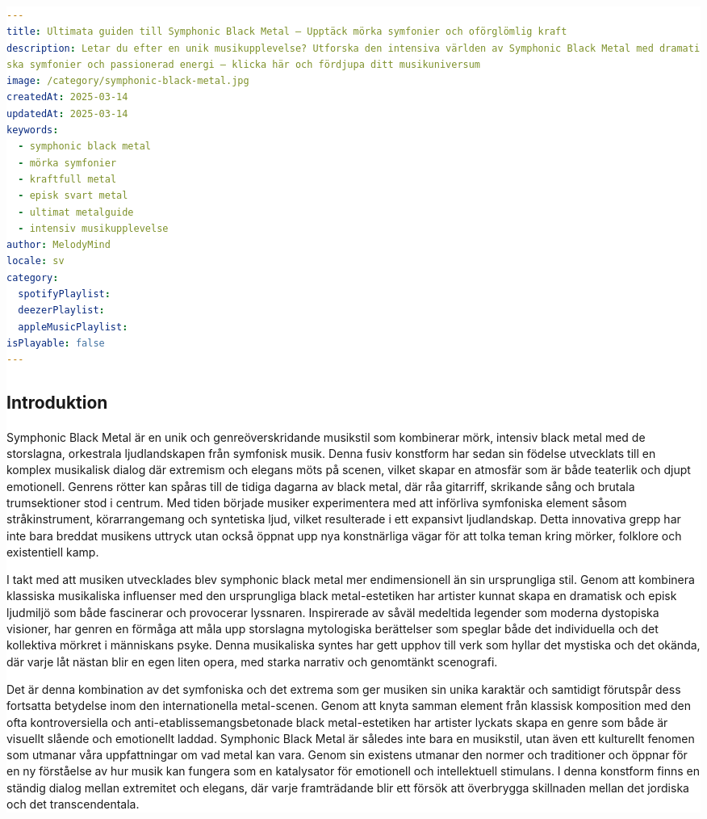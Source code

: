 ```yaml
---
title: Ultimata guiden till Symphonic Black Metal – Upptäck mörka symfonier och oförglömlig kraft
description: Letar du efter en unik musikupplevelse? Utforska den intensiva världen av Symphonic Black Metal med dramatiska symfonier och passionerad energi – klicka här och fördjupa ditt musikuniversum
image: /category/symphonic-black-metal.jpg
createdAt: 2025-03-14
updatedAt: 2025-03-14
keywords:
  - symphonic black metal
  - mörka symfonier
  - kraftfull metal
  - episk svart metal
  - ultimat metalguide
  - intensiv musikupplevelse
author: MelodyMind
locale: sv
category:
  spotifyPlaylist: 
  deezerPlaylist: 
  appleMusicPlaylist: 
isPlayable: false
---
```



## Introduktion

Symphonic Black Metal är en unik och genreöverskridande musikstil som kombinerar mörk, intensiv black metal med de storslagna, orkestrala ljudlandskapen från symfonisk musik. Denna fusiv konstform har sedan sin födelse utvecklats till en komplex musikalisk dialog där extremism och elegans möts på scenen, vilket skapar en atmosfär som är både teaterlik och djupt emotionell. Genrens rötter kan spåras till de tidiga dagarna av black metal, där råa gitarriff, skrikande sång och brutala trumsektioner stod i centrum. Med tiden började musiker experimentera med att införliva symfoniska element såsom stråkinstrument, körarrangemang och syntetiska ljud, vilket resulterade i ett expansivt ljudlandskap. Detta innovativa grepp har inte bara breddat musikens uttryck utan också öppnat upp nya konstnärliga vägar för att tolka teman kring mörker, folklore och existentiell kamp.

I takt med att musiken utvecklades blev symphonic black metal mer endimensionell än sin ursprungliga stil. Genom att kombinera klassiska musikaliska influenser med den ursprungliga black metal-estetiken har artister kunnat skapa en dramatisk och episk ljudmiljö som både fascinerar och provocerar lyssnaren. Inspirerade av såväl medeltida legender som moderna dystopiska visioner, har genren en förmåga att måla upp storslagna mytologiska berättelser som speglar både det individuella och det kollektiva mörkret i människans psyke. Denna musikaliska syntes har gett upphov till verk som hyllar det mystiska och det okända, där varje låt nästan blir en egen liten opera, med starka narrativ och genomtänkt scenografi. 

Det är denna kombination av det symfoniska och det extrema som ger musiken sin unika karaktär och samtidigt förutspår dess fortsatta betydelse inom den internationella metal-scenen. Genom att knyta samman element från klassisk komposition med den ofta kontroversiella och anti-etablissemangsbetonade black metal-estetiken har artister lyckats skapa en genre som både är visuellt slående och emotionellt laddad. Symphonic Black Metal är således inte bara en musikstil, utan även ett kulturellt fenomen som utmanar våra uppfattningar om vad metal kan vara. Genom sin existens utmanar den normer och traditioner och öppnar för en ny förståelse av hur musik kan fungera som en katalysator för emotionell och intellektuell stimulans. I denna konstform finns en ständig dialog mellan extremitet och elegans, där varje framträdande blir ett försök att överbrygga skillnaden mellan det jordiska och det transcendentala.
